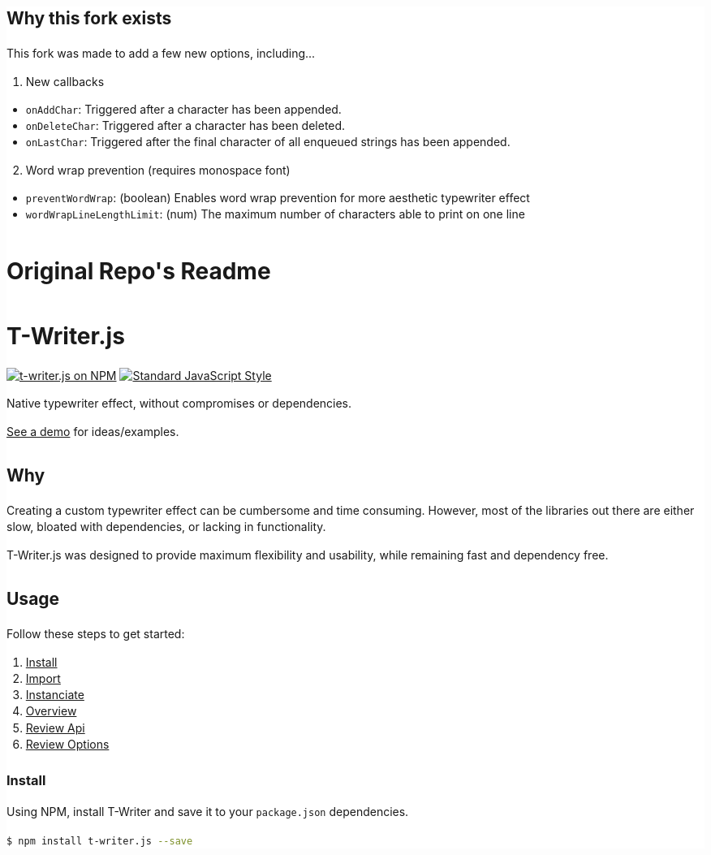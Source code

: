 ## Why this fork exists

This fork was made to add a few new options, including...

1. New callbacks

- `onAddChar`: Triggered after a character has been appended.
- `onDeleteChar`: Triggered after a character has been deleted.
- `onLastChar`: Triggered after the final character of all enqueued strings has been appended.

2. Word wrap prevention (requires monospace font)

- `preventWordWrap`: (boolean) Enables word wrap prevention for more aesthetic typewriter effect
- `wordWrapLineLengthLimit`: (num) The maximum number of characters able to print on one line

# Original Repo's Readme

# T-Writer.js

[![t-writer.js on NPM](https://img.shields.io/npm/v/t-writer.js.svg?style=flat-square)](https://www.npmjs.com/package/t-writer.js) 
[![Standard JavaScript Style](https://img.shields.io/badge/code_style-standard-brightgreen.svg?style=flat-square)](http://standardjs.com/)

Native typewriter effect, without compromises or dependencies.

[See a demo](https://chriscavs.github.io/t-writer-demo/) for ideas/examples.

## Why

Creating a custom typewriter effect can be cumbersome and time consuming.  However, most of the libraries out there are either slow, bloated with dependencies, or lacking in functionality.

T-Writer.js was designed to provide maximum flexibility and usability, while remaining fast and dependency free.

## Usage

Follow these steps to get started:

1. [Install](#install)
2. [Import](#import)
3. [Instanciate](#instanciate)
4. [Overview](#overview)
6. [Review Api](#api)
5. [Review Options](#options)

### Install

Using NPM, install T-Writer and save it to your `package.json` dependencies.

```bash
$ npm install t-writer.js --save
```
